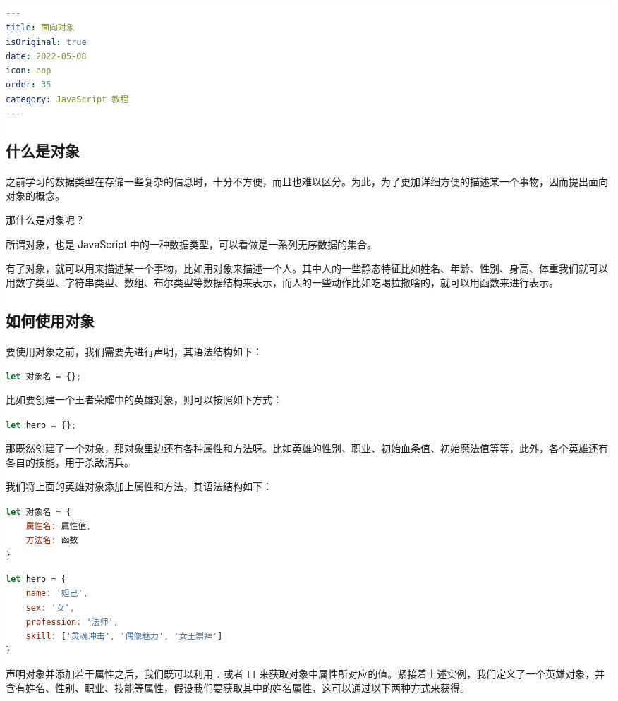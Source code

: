 ```yaml
---
title: 面向对象
isOriginal: true
date: 2022-05-08
icon: oop
order: 35
category: JavaScript 教程
---
```


## 什么是对象

之前学习的数据类型在存储一些复杂的信息时，十分不方便，而且也难以区分。为此，为了更加详细方便的描述某一个事物，因而提出面向对象的概念。

那什么是对象呢？

所谓对象，也是 JavaScript 中的一种数据类型，可以看做是一系列无序数据的集合。

有了对象，就可以用来描述某一个事物，比如用对象来描述一个人。其中人的一些静态特征比如姓名、年龄、性别、身高、体重我们就可以用数字类型、字符串类型、数组、布尔类型等数据结构来表示，而人的一些动作比如吃喝拉撒啥的，就可以用函数来进行表示。

## 如何使用对象

要使用对象之前，我们需要先进行声明，其语法结构如下：

```js
let 对象名 = {};
```

比如要创建一个王者荣耀中的英雄对象，则可以按照如下方式：

```js
let hero = {};
```

那既然创建了一个对象，那对象里边还有各种属性和方法呀。比如英雄的性别、职业、初始血条值、初始魔法值等等，此外，各个英雄还有各自的技能，用于杀敌清兵。

我们将上面的英雄对象添加上属性和方法，其语法结构如下：

```js
let 对象名 = {
    属性名: 属性值,
    方法名: 函数
}
```

```js
let hero = {
    name: '妲己',
    sex: '女',
    profession: '法师',
    skill: ['灵魂冲击', '偶像魅力', '女王崇拜']
}
```

声明对象并添加若干属性之后，我们既可以利用 `.` 或者 `[]` 来获取对象中属性所对应的值。紧接着上述实例，我们定义了一个英雄对象，并含有姓名、性别、职业、技能等属性，假设我们要获取其中的姓名属性，这可以通过以下两种方式来获得。
